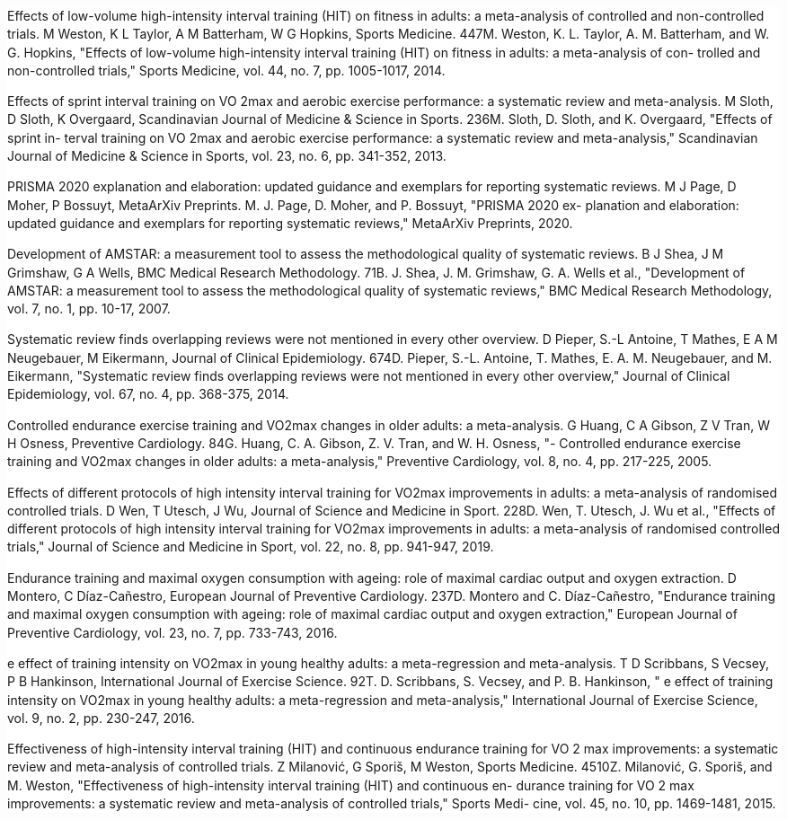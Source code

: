 Effects of low-volume high-intensity interval training (HIT) on fitness in adults: a meta-analysis of controlled and non-controlled trials. M Weston, K L Taylor, A M Batterham, W G Hopkins, Sports Medicine. 447M. Weston, K. L. Taylor, A. M. Batterham, and W. G. Hopkins, "Effects of low-volume high-intensity interval training (HIT) on fitness in adults: a meta-analysis of con- trolled and non-controlled trials," Sports Medicine, vol. 44, no. 7, pp. 1005-1017, 2014.

Effects of sprint interval training on VO 2max and aerobic exercise performance: a systematic review and meta-analysis. M Sloth, D Sloth, K Overgaard, Scandinavian Journal of Medicine & Science in Sports. 236M. Sloth, D. Sloth, and K. Overgaard, "Effects of sprint in- terval training on VO 2max and aerobic exercise performance: a systematic review and meta-analysis," Scandinavian Journal of Medicine & Science in Sports, vol. 23, no. 6, pp. 341-352, 2013.

PRISMA 2020 explanation and elaboration: updated guidance and exemplars for reporting systematic reviews. M J Page, D Moher, P Bossuyt, MetaArXiv Preprints. M. J. Page, D. Moher, and P. Bossuyt, "PRISMA 2020 ex- planation and elaboration: updated guidance and exemplars for reporting systematic reviews," MetaArXiv Preprints, 2020.

Development of AMSTAR: a measurement tool to assess the methodological quality of systematic reviews. B J Shea, J M Grimshaw, G A Wells, BMC Medical Research Methodology. 71B. J. Shea, J. M. Grimshaw, G. A. Wells et al., "Development of AMSTAR: a measurement tool to assess the methodological quality of systematic reviews," BMC Medical Research Methodology, vol. 7, no. 1, pp. 10-17, 2007.

Systematic review finds overlapping reviews were not mentioned in every other overview. D Pieper, S.-L Antoine, T Mathes, E A M Neugebauer, M Eikermann, Journal of Clinical Epidemiology. 674D. Pieper, S.-L. Antoine, T. Mathes, E. A. M. Neugebauer, and M. Eikermann, "Systematic review finds overlapping reviews were not mentioned in every other overview," Journal of Clinical Epidemiology, vol. 67, no. 4, pp. 368-375, 2014.

Controlled endurance exercise training and VO2max changes in older adults: a meta-analysis. G Huang, C A Gibson, Z V Tran, W H Osness, Preventive Cardiology. 84G. Huang, C. A. Gibson, Z. V. Tran, and W. H. Osness, "- Controlled endurance exercise training and VO2max changes in older adults: a meta-analysis," Preventive Cardiology, vol. 8, no. 4, pp. 217-225, 2005.

Effects of different protocols of high intensity interval training for VO2max improvements in adults: a meta-analysis of randomised controlled trials. D Wen, T Utesch, J Wu, Journal of Science and Medicine in Sport. 228D. Wen, T. Utesch, J. Wu et al., "Effects of different protocols of high intensity interval training for VO2max improvements in adults: a meta-analysis of randomised controlled trials," Journal of Science and Medicine in Sport, vol. 22, no. 8, pp. 941-947, 2019.

Endurance training and maximal oxygen consumption with ageing: role of maximal cardiac output and oxygen extraction. D Montero, C Díaz-Cañestro, European Journal of Preventive Cardiology. 237D. Montero and C. Díaz-Cañestro, "Endurance training and maximal oxygen consumption with ageing: role of maximal cardiac output and oxygen extraction," European Journal of Preventive Cardiology, vol. 23, no. 7, pp. 733-743, 2016.

e effect of training intensity on VO2max in young healthy adults: a meta-regression and meta-analysis. T D Scribbans, S Vecsey, P B Hankinson, International Journal of Exercise Science. 92T. D. Scribbans, S. Vecsey, and P. B. Hankinson, " e effect of training intensity on VO2max in young healthy adults: a meta-regression and meta-analysis," International Journal of Exercise Science, vol. 9, no. 2, pp. 230-247, 2016.

Effectiveness of high-intensity interval training (HIT) and continuous endurance training for VO 2 max improvements: a systematic review and meta-analysis of controlled trials. Z Milanović, G Sporiš, M Weston, Sports Medicine. 4510Z. Milanović, G. Sporiš, and M. Weston, "Effectiveness of high-intensity interval training (HIT) and continuous en- durance training for VO 2 max improvements: a systematic review and meta-analysis of controlled trials," Sports Medi- cine, vol. 45, no. 10, pp. 1469-1481, 2015.
